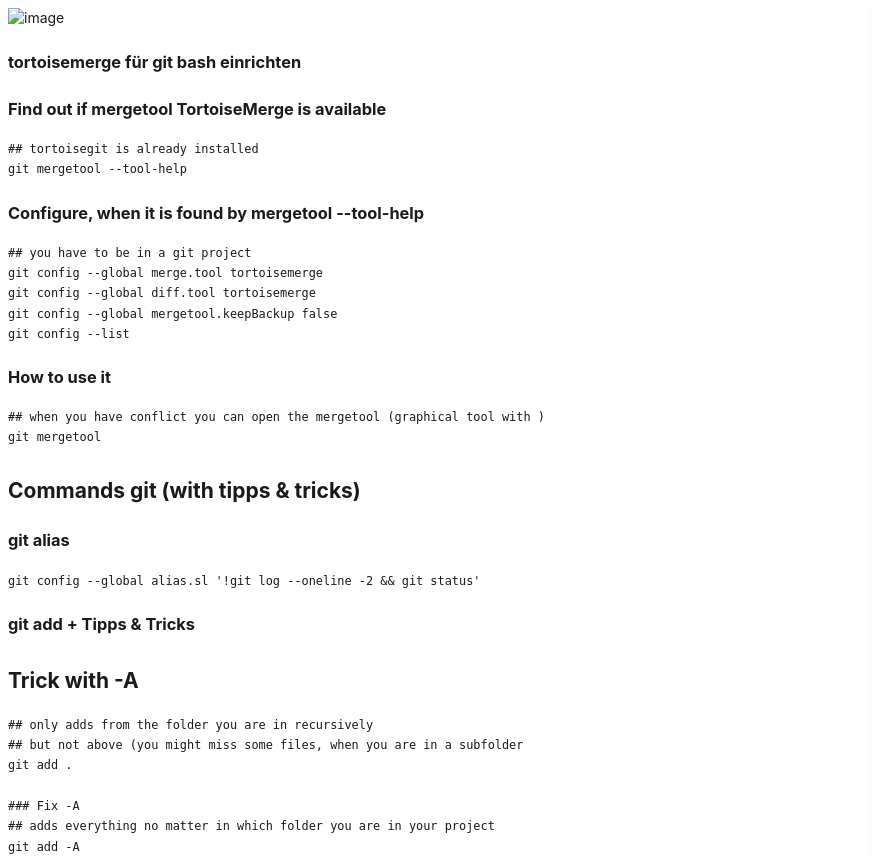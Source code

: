 
![image](https://github.com/user-attachments/assets/111de45d-cc7d-41ff-aefb-c3fe4c987be5)

### tortoisemerge für git bash einrichten


### Find out if mergetool TortoiseMerge is available 

```
## tortoisegit is already installed 
git mergetool --tool-help
```

### Configure, when it is found by mergetool --tool-help 

```
## you have to be in a git project 
git config --global merge.tool tortoisemerge
git config --global diff.tool tortoisemerge
git config --global mergetool.keepBackup false
git config --list
```

### How to use it 

```
## when you have conflict you can open the mergetool (graphical tool with )
git mergetool
```

## Commands git (with tipps & tricks) 

### git alias 


```
git config --global alias.sl '!git log --oneline -2 && git status'
```

### git add + Tipps & Tricks


## Trick with -A 

```
## only adds from the folder you are in recursively 
## but not above (you might miss some files, when you are in a subfolder 
git add . 

### Fix -A 
## adds everything no matter in which folder you are in your project 
git add -A 
```
